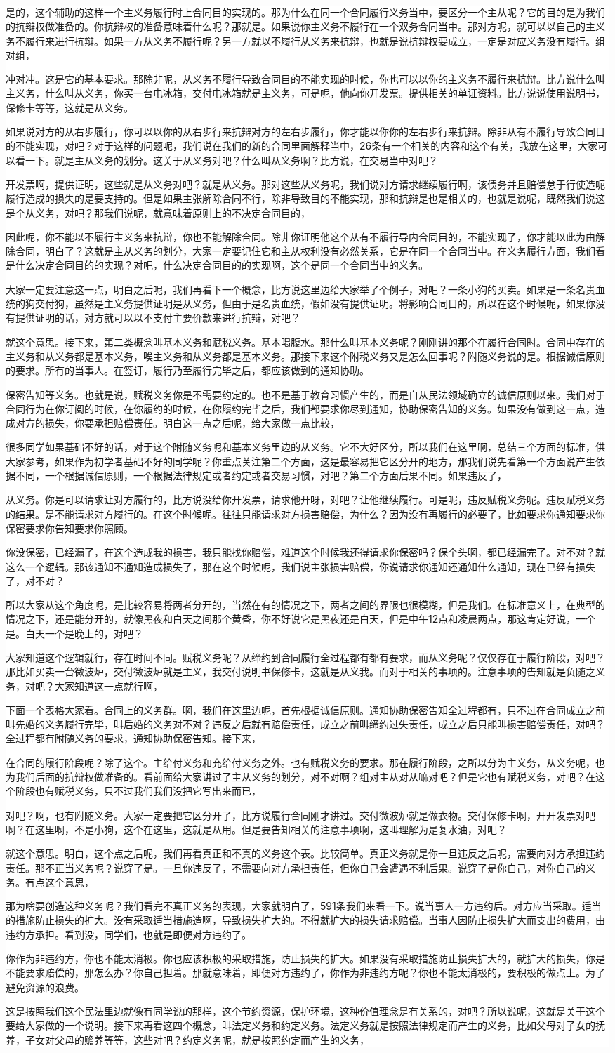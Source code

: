 是的，这个辅助的这样一个主义务履行时上合同目的实现的。那为什么在同一个合同履行义务当中，要区分一个主从呢？它的目的是为我们的抗辩权做准备的。你抗辩权的准备意味着什么呢？那就是。如果说你主义务不履行在一个双务合同当中。那对方呢，就可以以自己的主义务不履行来进行抗辩。如果一方从义务不履行呢？另一方就以不履行从义务来抗辩，也就是说抗辩权要成立，一定是对应义务没有履行。组对组，

冲对冲。这是它的基本要求。那除非呢，从义务不履行导致合同目的不能实现的时候，你也可以以你的主义务不履行来抗辩。比方说什么叫主义务，什么叫从义务，你买一台电冰箱，交付电冰箱就是主义务，可是呢，他向你开发票。提供相关的单证资料。比方说说使用说明书，保修卡等等，这就是从义务。

如果说对方的从右步履行，你可以以你的从右步行来抗辩对方的左右步履行，你才能以你你的左右步行来抗辩。除非从有不履行导致合同目的不能实现，对吧？对于这样的问题呢，我们说在我们的新的合同里面解释当中，26条有一个相关的内容和这个有关，我放在这里，大家可以看一下。就是主从义务的划分。这关于从义务对吧？什么叫从义务啊？比方说，在交易当中对吧？

开发票啊，提供证明，这些就是从义务对吧？就是从义务。那对这些从义务呢，我们说对方请求继续履行啊，该债务并且赔偿怠于行使造呃履行造成的损失的是要支持的。但是如果主张解除合同不行，除非导致目的不能实现，那和抗辩是也是相关的，也就是说呢，既然我们说这是个从义务，对吧？那我们说呢，就意味着原则上的不决定合同目的，

因此呢，你不能以不履行主义务来抗辩，你也不能解除合同。除非你证明他这个从有不履行导内合同目的，不能实现了，你才能以此为由解除合同，明白了？这就是主从义务的划分，大家一定要记住它和主从权利没有必然关系，它是在同一个合同当中。在义务履行方面，我们看是什么决定合同目的的实现？对吧，什么决定合同目的的实现啊，这个是同一个合同当中的义务。

大家一定要注意这一点，明白之后呢，我们再看下一个概念，比方说这里边给大家举了个例子，对吧？一条小狗的买卖。如果是一条名贵血统的狗交付狗，虽然是主义务提供证明是从义务，但由于是名贵血统，假如没有提供证明。将影响合同目的，所以在这个时候呢，如果你没有提供证明的话，对方就可以以不支付主要价款来进行抗辩，对吧？

就这个意思。接下来，第二类概念叫基本义务和赋税义务。基本喝腹水。那什么叫基本义务呢？刚刚讲的那个在履行合同时。合同中存在的主义务和从义务都是基本义务，唉主义务和从义务都是基本义务。那接下来这个附税义务又是怎么回事呢？附随义务说的是。根据诚信原则的要求。所有的当事人。在签订，履行乃至履行完毕之后，都应该做到的通知协助。

保密告知等义务。也就是说，赋税义务你是不需要约定的。也不是基于教育习惯产生的，而是自从民法领域确立的诚信原则以来。我们对于合同行为在你订阅的时候，在你履约的时候，在你履约完毕之后，我们都要求你尽到通知，协助保密告知的义务。如果没有做到这一点，造成对方的损失，你要承担赔偿责任。明白这一点之后呢，给大家做一点比较，

很多同学如果基础不好的话，对于这个附随义务呢和基本义务里边的从义务。它不大好区分，所以我们在这里啊，总结三个方面的标准，供大家参考，如果作为初学者基础不好的同学呢？你重点关注第二个方面，这是最容易把它区分开的地方，那我们说先看第一个方面说产生依据不同，一个根据诚信原则，一个根据法律规定或者约定或者交易习惯，对吧？第二个方面后果不同。如果违反了，

从义务。你是可以请求让对方履行的，比方说没给你开发票，请求他开呀，对吧？让他继续履行。可是呢，违反赋税义务呢。违反赋税义务的结果。是不能请求对方履行的。在这个时候呢。往往只能请求对方损害赔偿，为什么？因为没有再履行的必要了，比如要求你通知要求你保密要求你告知要求你照顾。

你没保密，已经漏了，在这个造成我的损害，我只能找你赔偿，难道这个时候我还得请求你保密吗？保个头啊，都已经漏完了。对不对？就这么一个逻辑。那该通知不通知造成损失了，那在这个时候呢，我们说主张损害赔偿，你说请求你通知还通知什么通知，现在已经有损失了，对不对？

所以大家从这个角度呢，是比较容易将两者分开的，当然在有的情况之下，两者之间的界限也很模糊，但是我们。在标准意义上，在典型的情况之下，还是能分开的，就像黑夜和白天之间那个黄昏，你不好说它是黑夜还是白天，但是中午12点和凌晨两点，那这肯定好说，一个是。白天一个是晚上的，对吧？

大家知道这个逻辑就行，存在时间不同。赋税义务呢？从缔约到合同履行全过程都有都有要求，而从义务呢？仅仅存在于履行阶段，对吧？那比如买卖一台微波炉，交付微波炉就是主义，我交付说明书保修卡，这就是从义我。而对于相关的事项的。注意事项的告知就是负随之义务，对吧？大家知道这一点就行啊，

下面一个表格大家看。合同上的义务群。啊，我们在这里边呢，首先根据诚信原则。通知协助保密告知全过程都有，只不过在合同成立之前叫先婚的义务履行完毕，叫后婚的义务对不对？违反之后就有赔偿责任，成立之前叫缔约过失责任，成立之后只能叫损害赔偿责任，对吧？全过程都有附随义务的要求，通知协助保密告知。接下来，

在合同的履行阶段呢？除了这个。主给付义务和充给付义务之外。也有赋税义务的要求。那在履行阶段，之所以分为主义务，从义务呢，也为我们后面的抗辩权做准备的。看前面给大家讲过了主从义务的划分，对不对啊？组对主从对从嘛对吧？但是它也有赋税义务，对吧？在这个阶段也有赋税义务，只不过我们我们没把它写出来而已，

对吧？啊，也有附随义务。大家一定要把它区分开了，比方说履行合同刚才讲过。交付微波炉就是做衣物。交付保修卡啊，开开发票对吧啊？在这里啊，不是小狗，这个在这里，这就是从用。但是要告知相关的注意事项啊，这叫理解为是复水油，对吧？

就这个意思。明白，这个点之后呢，我们再看真正和不真的义务这个表。比较简单。真正义务就是你一旦违反之后呢，需要向对方承担违约责任。那不正当义务呢？说穿了是。一旦你违反了，不需要向对方承担责任，但你自己会遭遇不利后果。说穿了是你自己，对你自己的义务。有点这个意思，

那为啥要创造这种义务呢？我们看完不真正义务的表现，大家就明白了，591条我们来看一下。说当事人一方违约后。对方应当采取。适当的措施防止损失的扩大。没有采取适当措施造啊，导致损失扩大的。不得就扩大的损失请求赔偿。当事人因防止损失扩大而支出的费用，由违约方承担。看到没，同学们，也就是即便对方违约了。

你作为非违约方，你也不能太消极。你也应该积极的采取措施，防止损失的扩大。如果没有采取措施防止损失扩大的，就扩大的损失，你是不能要求赔偿的，那怎么办？你自己担着。那就意味着，即便对方违约了，你作为非违约方呢？你也不能太消极的，要积极的做点上。为了避免资源的浪费。

这是按照我们这个民法里边就像有同学说的那样，这个节约资源，保护环境，这种价值理念是有关系的，对吧？所以说呢，这就是关于这个要给大家做的一个说明。接下来再看这四个概念，叫法定义务和约定义务。法定义务就是按照法律规定而产生的义务，比如父母对子女的抚养，子女对父母的赡养等等，这些对吧？约定义务呢，就是按照约定而产生的义务，
